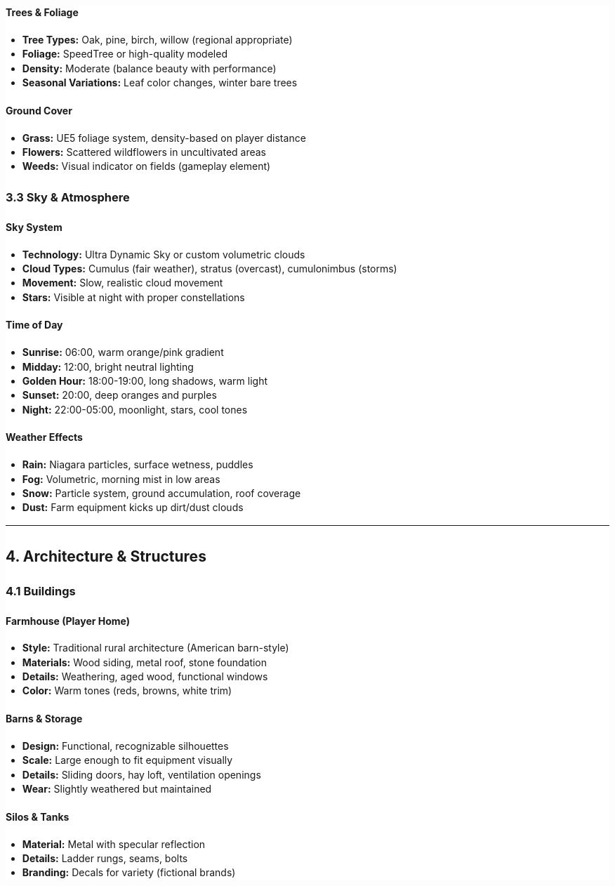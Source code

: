 #### Trees & Foliage
- **Tree Types:** Oak, pine, birch, willow (regional appropriate)
- **Foliage:** SpeedTree or high-quality modeled
- **Density:** Moderate (balance beauty with performance)
- **Seasonal Variations:** Leaf color changes, winter bare trees

#### Ground Cover
- **Grass:** UE5 foliage system, density-based on player distance
- **Flowers:** Scattered wildflowers in uncultivated areas
- **Weeds:** Visual indicator on fields (gameplay element)

### 3.3 Sky & Atmosphere

#### Sky System
- **Technology:** Ultra Dynamic Sky or custom volumetric clouds
- **Cloud Types:** Cumulus (fair weather), stratus (overcast), cumulonimbus (storms)
- **Movement:** Slow, realistic cloud movement
- **Stars:** Visible at night with proper constellations

#### Time of Day
- **Sunrise:** 06:00, warm orange/pink gradient
- **Midday:** 12:00, bright neutral lighting
- **Golden Hour:** 18:00-19:00, long shadows, warm light
- **Sunset:** 20:00, deep oranges and purples
- **Night:** 22:00-05:00, moonlight, stars, cool tones

#### Weather Effects
- **Rain:** Niagara particles, surface wetness, puddles
- **Fog:** Volumetric, morning mist in low areas
- **Snow:** Particle system, ground accumulation, roof coverage
- **Dust:** Farm equipment kicks up dirt/dust clouds

---

## 4. Architecture & Structures

### 4.1 Buildings

#### Farmhouse (Player Home)
- **Style:** Traditional rural architecture (American barn-style)
- **Materials:** Wood siding, metal roof, stone foundation
- **Details:** Weathering, aged wood, functional windows
- **Color:** Warm tones (reds, browns, white trim)

#### Barns & Storage
- **Design:** Functional, recognizable silhouettes
- **Scale:** Large enough to fit equipment visually
- **Details:** Sliding doors, hay loft, ventilation openings
- **Wear:** Slightly weathered but maintained

#### Silos & Tanks
- **Material:** Metal with specular reflection
- **Details:** Ladder rungs, seams, bolts
- **Branding:** Decals for variety (fictional brands)
